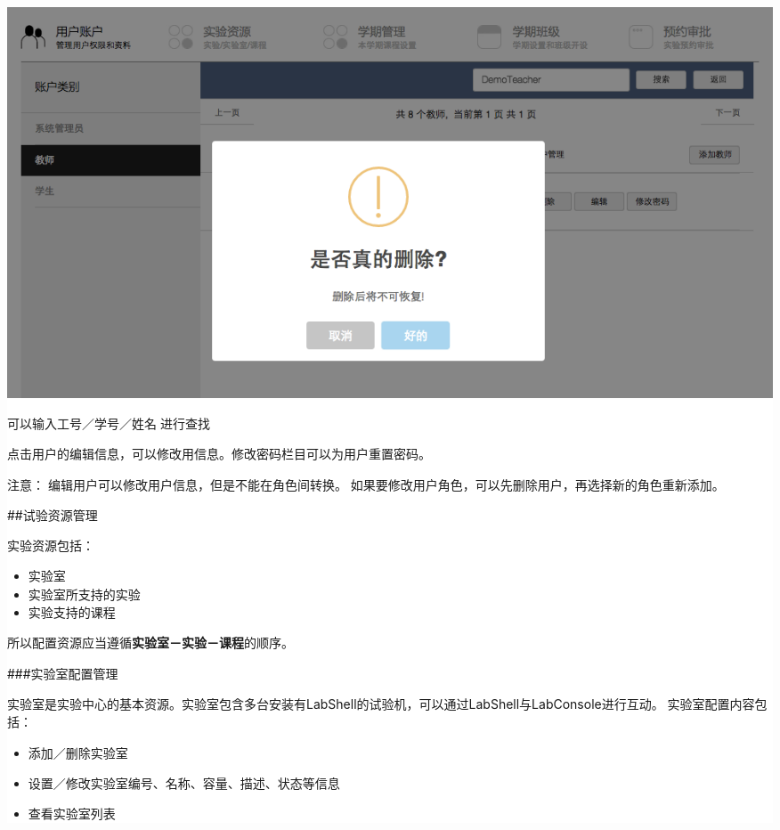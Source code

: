 ![](Snip20150605_29.png)


可以输入工号／学号／姓名 进行查找

点击用户的编辑信息，可以修改用信息。修改密码栏目可以为用户重置密码。

注意：
编辑用户可以修改用户信息，但是不能在角色间转换。
如果要修改用户角色，可以先删除用户，再选择新的角色重新添加。


##试验资源管理

实验资源包括：
* 实验室
* 实验室所支持的实验
* 实验支持的课程

所以配置资源应当遵循**实验室－实验－课程**的顺序。

###实验室配置管理

实验室是实验中心的基本资源。实验室包含多台安装有LabShell的试验机，可以通过LabShell与LabConsole进行互动。
实验室配置内容包括：

*	添加／删除实验室
*	设置／修改实验室编号、名称、容量、描述、状态等信息

* 查看实验室列表
